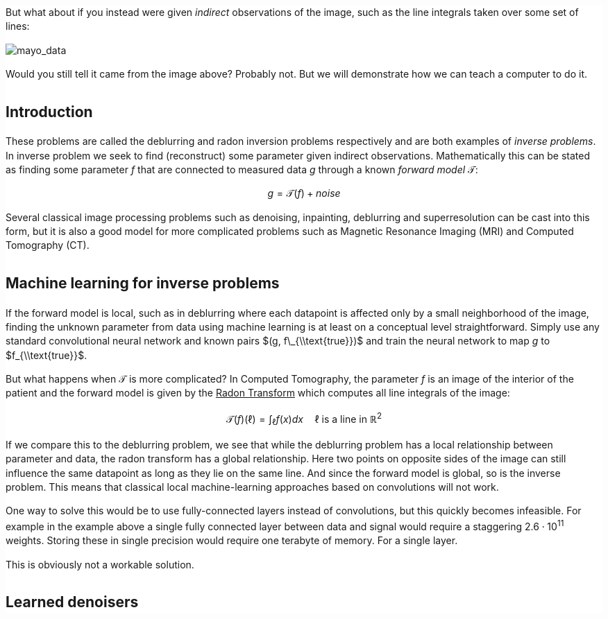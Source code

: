 But what about if you instead were given _indirect_ observations of the image, such as the line integrals taken over some set of lines:

<img src="mayo_data.png" alt="mayo_data" width="300" style="margin: 0px 20px; margin-left: auto; margin-right: auto"/>

Would you still tell it came from the image above? Probably not. But we will demonstrate how we can teach a computer to do it.

Introduction
------------

These problems are called the deblurring and radon inversion problems respectively and are both examples of _inverse problems_. In inverse problem we seek to find (reconstruct) some parameter given indirect observations. Mathematically this can be stated as finding some parameter $f$ that are connected to measured data $g$ through a known _forward model_ $\mathcal{T}$:

$$
g = \mathcal{T}(f) + noise
$$

Several classical image processing problems such as denoising, inpainting, deblurring and superresolution can be cast into this form, but it is also a good model for more complicated problems such as Magnetic Resonance Imaging (MRI) and Computed Tomography (CT).

Machine learning for inverse problems
-------------------------------------

If the forward model is local, such as in deblurring where each datapoint is affected only by a small neighborhood of the image, finding the unknown parameter from data using machine learning is at least on a conceptual level straightforward. Simply use any standard convolutional neural network and known pairs $(g, f\_{\\text{true}})$ and train the neural network to map $g$ to $f_{\\text{true}}$.

But what happens when $\mathcal{T}$ is more complicated? 
In Computed Tomography, the parameter $f$ is an image of the interior of the patient and the forward model is given by the [Radon Transform](https://en.wikipedia.org/wiki/Radon_transform) which computes all line integrals of the image:

$$
\mathcal{T}(f)(\ell) = \int_{\ell} f(x) dx  \quad \ell \text{ is a line in } \mathbb{R}^2
$$

If we compare this to the deblurring problem, we see that while the deblurring problem has a local relationship between parameter and data, the radon transform has a global relationship. Here two points on opposite sides of the image can still influence the same datapoint as long as they lie on the same line. And since the forward model is global, so is the inverse problem. This means that classical local machine-learning approaches based on convolutions will not work.

One way to solve this would be to use fully-connected layers instead of convolutions, but this quickly becomes infeasible. For example in the example above a single fully connected layer between data and signal would require a staggering $2.6 \cdot 10^{11}$ weights. Storing these in single precision would require one terabyte of memory. For a single layer. 

This is obviously not a workable solution.

Learned denoisers
-----------------
